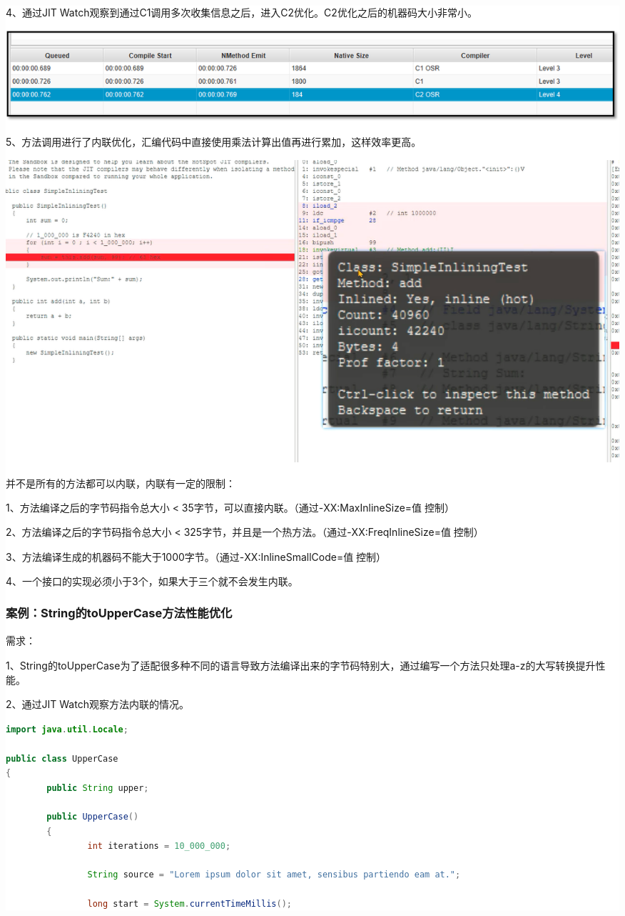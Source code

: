 4、通过JIT Watch观察到通过C1调用多次收集信息之后，进入C2优化。C2优化之后的机器码大小非常小。

![img](assets/20240209112558478.png)

5、方法调用进行了内联优化，汇编代码中直接使用乘法计算出值再进行累加，这样效率更高。

![img](assets/20240209112558657.png)

并不是所有的方法都可以内联，内联有一定的限制：

1、方法编译之后的字节码指令总大小 < 35字节，可以直接内联。（通过-XX:MaxInlineSize=值 控制）

2、方法编译之后的字节码指令总大小 < 325字节，并且是一个热方法。（通过-XX:FreqInlineSize=值 控制）

3、方法编译生成的机器码不能大于1000字节。（通过-XX:InlineSmallCode=值 控制）

4、一个接口的实现必须小于3个，如果大于三个就不会发生内联。

### 案例：String的toUpperCase方法性能优化

需求：

1、String的toUpperCase为了适配很多种不同的语言导致方法编译出来的字节码特别大，通过编写一个方法只处理a-z的大写转换提升性能。

2、通过JIT Watch观察方法内联的情况。

```Java
import java.util.Locale;

public class UpperCase
{
        public String upper;

        public UpperCase()
        {
                int iterations = 10_000_000;

                String source = "Lorem ipsum dolor sit amet, sensibus partiendo eam at.";

                long start = System.currentTimeMillis();
```